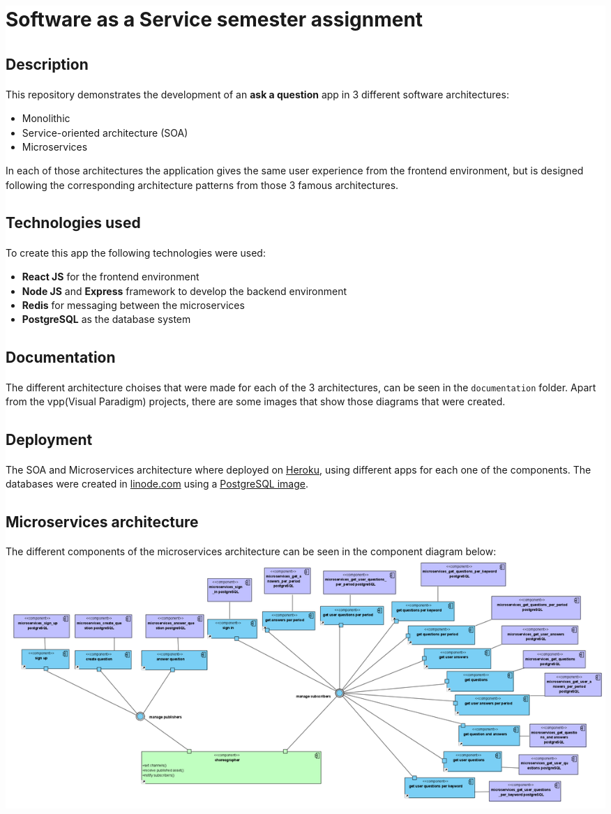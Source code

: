 # Software as a Service semester assignment

## Description
This repository demonstrates the development of an **ask a question** app in 3 different software architectures:
* Monolithic
* Service-oriented architecture (SOA)
* Microservices

In each of those architectures the application gives the same user experience from the frontend environment, but is designed following the corresponding architecture patterns from those 3 famous architectures.

## Technologies used
To create this app the following technologies were used:
* **React JS** for the frontend environment
* **Node JS** and **Express** framework to develop the backend environment
* **Redis** for messaging between the microservices
* **PostgreSQL** as the database system

## Documentation
The different architecture choises that were made for each of the 3 architectures, can be seen in the `documentation` folder. Apart from the vpp(Visual Paradigm) projects, there are some images that show those diagrams that were created.

## Deployment
The SOA and Microservices architecture where deployed on [Heroku](https://www.heroku.com/), using different apps for each one of the components. The databases were created in [linode.com](linode.com) using a [PostgreSQL image](https://www.linode.com/docs/guides/deploy-postresql-with-marketplace-apps/).

## Microservices architecture

The different components of the microservices architecture can be seen in the component diagram below:
<img src="documentation/imgs/Microservices_component_diagram.png" alt="Microservices_component_diagram" width="100%"/>
